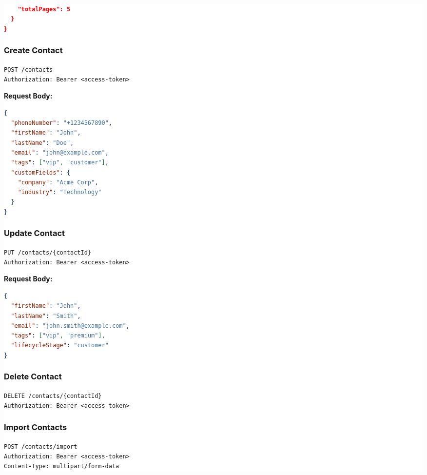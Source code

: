 ```json
    "totalPages": 5
  }
}
```

### Create Contact
```http
POST /contacts
Authorization: Bearer <access-token>
```

**Request Body:**
```json
{
  "phoneNumber": "+1234567890",
  "firstName": "John",
  "lastName": "Doe",
  "email": "john@example.com",
  "tags": ["vip", "customer"],
  "customFields": {
    "company": "Acme Corp",
    "industry": "Technology"
  }
}
```

### Update Contact
```http
PUT /contacts/{contactId}
Authorization: Bearer <access-token>
```

**Request Body:**
```json
{
  "firstName": "John",
  "lastName": "Smith",
  "email": "john.smith@example.com",
  "tags": ["vip", "premium"],
  "lifecycleStage": "customer"
}
```

### Delete Contact
```http
DELETE /contacts/{contactId}
Authorization: Bearer <access-token>
```

### Import Contacts
```http
POST /contacts/import
Authorization: Bearer <access-token>
Content-Type: multipart/form-data
```
